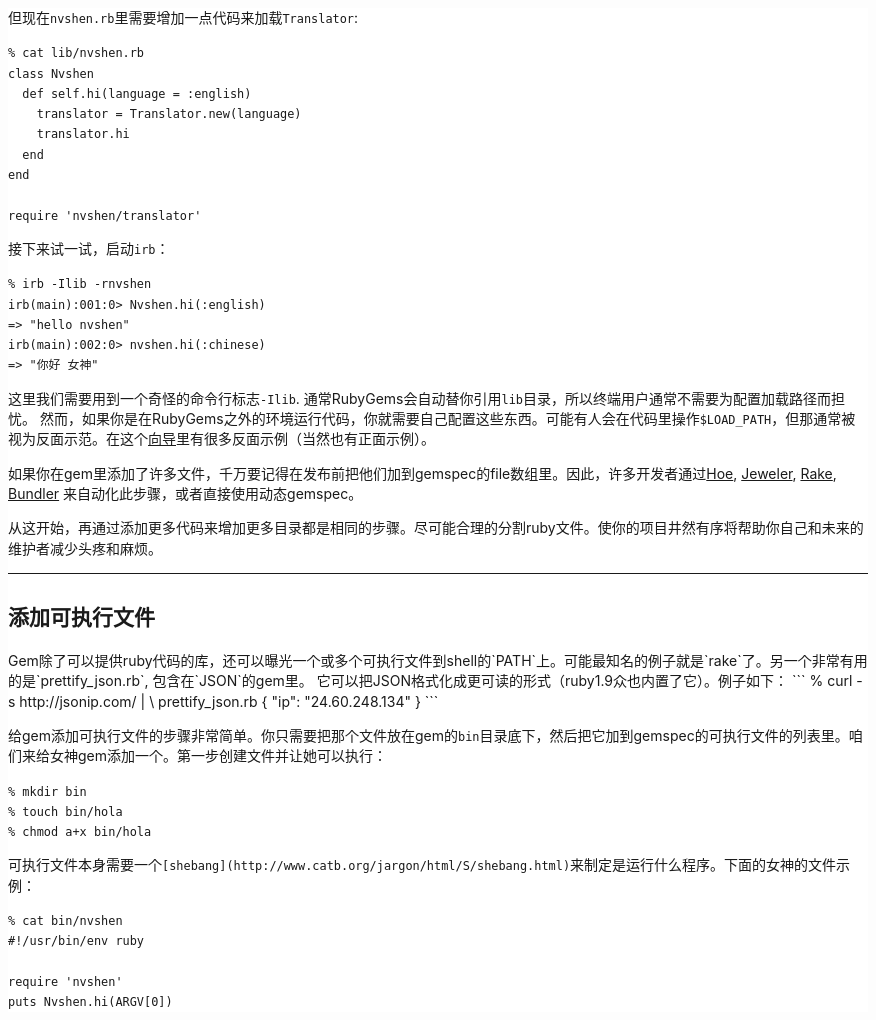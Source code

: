 但现在`nvshen.rb`里需要增加一点代码来加载`Translator`:
```
% cat lib/nvshen.rb
class Nvshen
  def self.hi(language = :english)
    translator = Translator.new(language)
    translator.hi
  end
end

require 'nvshen/translator'
```

接下来试一试，启动`irb`：
```
% irb -Ilib -rnvshen
irb(main):001:0> Nvshen.hi(:english)
=> "hello nvshen"
irb(main):002:0> nvshen.hi(:chinese)
=> "你好 女神"
```

这里我们需要用到一个奇怪的命令行标志`-Ilib`. 通常RubyGems会自动替你引用`lib`目录，所以终端用户通常不需要为配置加载路径而担忧。 然而，如果你是在RubyGems之外的环境运行代码，你就需要自己配置这些东西。可能有人会在代码里操作`$LOAD_PATH`，但那通常被视为反面示范。在这个[向导](http://guides.rubygems.org/patterns)里有很多反面示例（当然也有正面示例）。

如果你在gem里添加了许多文件，千万要记得在发布前把他们加到gemspec的file数组里。因此，许多开发者通过[Hoe](http://seattlerb.rubyforge.org/hoe/), [Jeweler](https://github.com/technicalpickles/jeweler), [Rake](http://rake.rubyforge.org/classes/Rake/GemPackageTask.html), [Bundler](http://railscasts.com/episodes/245-new-gem-with-bundler) 来自动化此步骤，或者直接使用动态gemspec。

从这开始，再通过添加更多代码来增加更多目录都是相同的步骤。尽可能合理的分割ruby文件。使你的项目井然有序将帮助你自己和未来的维护者减少头疼和麻烦。
<hr>
<a id="executable"></a>
<h2>添加可执行文件</h2>
Gem除了可以提供ruby代码的库，还可以曝光一个或多个可执行文件到shell的`PATH`上。可能最知名的例子就是`rake`了。另一个非常有用的是`prettify_json.rb`, 包含在`JSON`的gem里。 它可以把JSON格式化成更可读的形式（ruby1.9众也内置了它）。例子如下：
```
% curl -s http://jsonip.com/ | \
  prettify_json.rb
{
  "ip": "24.60.248.134"
}
```

给gem添加可执行文件的步骤非常简单。你只需要把那个文件放在gem的`bin`目录底下，然后把它加到gemspec的可执行文件的列表里。咱们来给女神gem添加一个。第一步创建文件并让她可以执行：
```
% mkdir bin
% touch bin/hola
% chmod a+x bin/hola
```

可执行文件本身需要一个`[shebang](http://www.catb.org/jargon/html/S/shebang.html)`来制定是运行什么程序。下面的女神的文件示例：
```
% cat bin/nvshen
#!/usr/bin/env ruby

require 'nvshen'
puts Nvshen.hi(ARGV[0])
```
